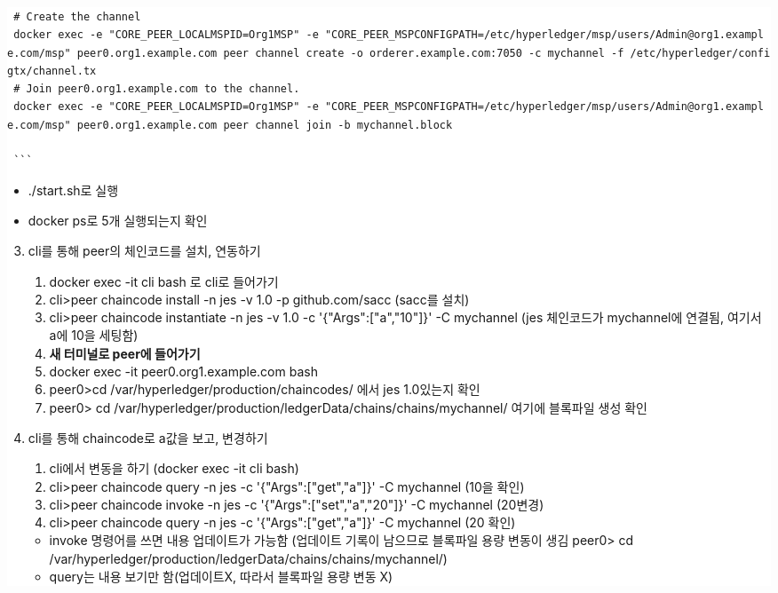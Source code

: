      # Create the channel
     docker exec -e "CORE_PEER_LOCALMSPID=Org1MSP" -e "CORE_PEER_MSPCONFIGPATH=/etc/hyperledger/msp/users/Admin@org1.example.com/msp" peer0.org1.example.com peer channel create -o orderer.example.com:7050 -c mychannel -f /etc/hyperledger/configtx/channel.tx
     # Join peer0.org1.example.com to the channel.
     docker exec -e "CORE_PEER_LOCALMSPID=Org1MSP" -e "CORE_PEER_MSPCONFIGPATH=/etc/hyperledger/msp/users/Admin@org1.example.com/msp" peer0.org1.example.com peer channel join -b mychannel.block
     
     ```

     

   * ./start.sh로 실행

   * docker ps로 5개 실행되는지 확인

   

3. cli를 통해 peer의 체인코드를 설치, 연동하기

   1. docker exec -it cli bash 로 cli로 들어가기
   2. cli>peer chaincode install -n jes -v 1.0 -p github.com/sacc (sacc를 설치)
   3. cli>peer chaincode instantiate -n jes -v 1.0 -c '{"Args":["a","10"]}' -C mychannel 
      (jes 체인코드가 mychannel에 연결됨, 여기서 a에 10을 세팅함)
   4. **새 터미널로 peer에 들어가기**
   5.  docker exec -it peer0.org1.example.com bash
   6. peer0>cd /var/hyperledger/production/chaincodes/ 에서 jes 1.0있는지 확인
   7. peer0> cd /var/hyperledger/production/ledgerData/chains/chains/mychannel/ 여기에 블록파일 생성 확인

4. cli를 통해 chaincode로  a값을 보고, 변경하기

   1. cli에서 변동을 하기 (docker exec -it cli bash)
   2. cli>peer chaincode query -n jes -c '{"Args":["get","a"]}' -C mychannel (10을 확인)
   3. cli>peer chaincode invoke -n jes -c '{"Args":["set","a","20"]}' -C mychannel (20변경)
   4. cli>peer chaincode query -n jes -c '{"Args":["get","a"]}' -C mychannel (20 확인)

   * invoke 명령어를 쓰면 내용 업데이트가 가능함
     (업데이트 기록이 남으므로 블록파일 용량 변동이 생김
     peer0> cd /var/hyperledger/production/ledgerData/chains/chains/mychannel/)
   * query는 내용 보기만 함(업데이트X, 따라서 블록파일 용량 변동 X)